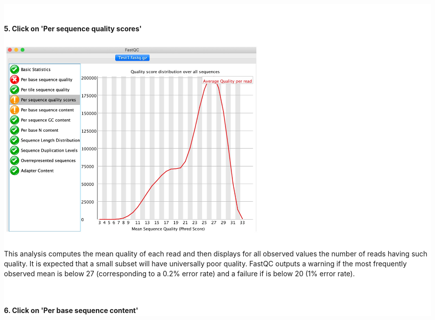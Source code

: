 

<br>

#### 5. Click on 'Per sequence quality scores'

<img src="Pictures/FASTQC5.jpeg" alt="Description1" width="60%"/>

This analysis computes the mean quality of each read and then displays for all observed values the number of reads having such quality. It is expected that a small subset will have universally poor quality. FastQC outputs a warning if the most frequently observed mean is below 27 (corresponding to a 0.2% error rate) and a failure if is below 20 (1% error rate).

<br>

#### 6. Click on 'Per base sequence content'

